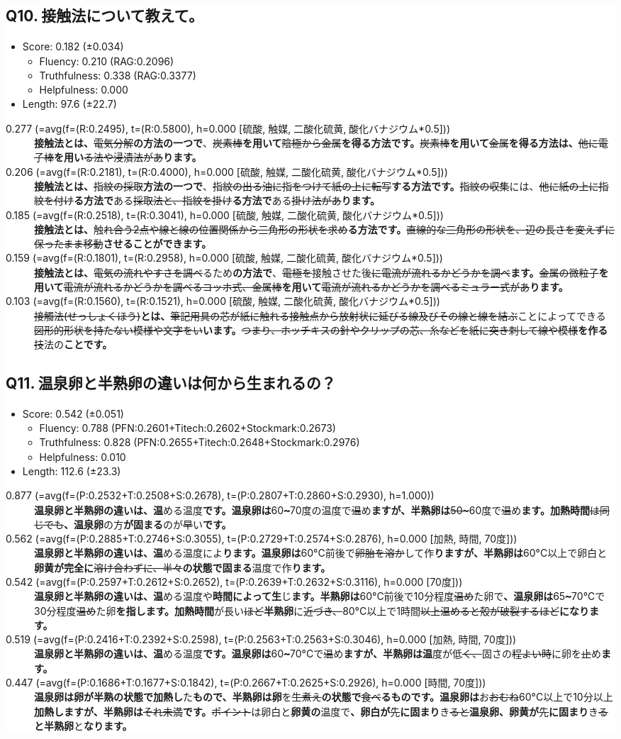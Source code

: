 ## <a name="Q10"></a>Q10. 接触法について教えて。

- Score: 0.182 (±0.034)
  - Fluency: 0.210 (RAG:0.2096)
  - Truthfulness: 0.338 (RAG:0.3377)
  - Helpfulness: 0.000
- Length: 97.6 (±22.7)

<dl>
<dt>0.277 (=avg(f=(R:0.2495), t=(R:0.5800), h=0.000 [硫酸, 触媒, 二酸化硫黄, 酸化バナジウム*0.5]))</dt>
<dd><b>接触法とは、</b><s>電気分解</s><b>の方法の一つで</b>、<s>炭素棒</s><b>を用いて</b><s>陰極から金属</s><b>を得る方法です。</b><s>炭素棒</s><b>を用いて</b><s>金属</s><b>を得る方法は、</b><s>他に電子棒</s><b>を用い</b><s>る法や浸漬法があ</s><b>ります。</b></dd>
<dt>0.206 (=avg(f=(R:0.2181), t=(R:0.4000), h=0.000 [硫酸, 触媒, 二酸化硫黄, 酸化バナジウム*0.5]))</dt>
<dd><b>接触法とは、</b><s>指紋の採取</s><b>方法の一つで</b>、<s>指紋の出る油に指をつけて紙の上に転写</s><b>する方法です。</b><s>指紋の収集</s>には、<s>他に紙の上に指紋を付け</s><b>る方法で</b>ある<s>採取法と、指紋を掛け</s><b>る方法で</b>ある<s>掛け法があ</s><b>ります。</b></dd>
<dt>0.185 (=avg(f=(R:0.2518), t=(R:0.3041), h=0.000 [硫酸, 触媒, 二酸化硫黄, 酸化バナジウム*0.5]))</dt>
<dd><b>接触法とは、</b>触<s>れ合う2点や線と線の位置関係から三角形の形状を求め</s><b>る方法です。</b><s>直線的な三角形の形状を、辺の長さを変えずに保ったまま移動</s><b>させることができます。</b></dd>
<dt>0.159 (=avg(f=(R:0.1801), t=(R:0.2958), h=0.000 [硫酸, 触媒, 二酸化硫黄, 酸化バナジウム*0.5]))</dt>
<dd><b>接触法とは、</b><s>電気の流れやすさを調べ</s>るため<b>の方法で</b>、<s>電極を</s>接触させた後<s>に電流が流れるかどうかを調べ</s><b>ます。</b><s>金属の微粒子</s><b>を用いて</b><s>電流が流れるかどうかを調べるコッホ式、金属棒</s><b>を用いて</b><s>電流が流れるかどうかを調べるミュラー式があ</s><b>ります。</b></dd>
<dt>0.103 (=avg(f=(R:0.1560), t=(R:0.1521), h=0.000 [硫酸, 触媒, 二酸化硫黄, 酸化バナジウム*0.5]))</dt>
<dd><s>接觸法&#40;せっしょくほう&#41;</s><b>とは、</b><s>筆記用具の芯が紙に触れる接触点から放射状に延びる線及びその線と線を結ぶ</s>ことによってできる<s>図形的形状を持たない模様や文字をい</s><b>います。</b><s>つまり、ホッチキスの針やクリップの芯、糸などを紙に突き刺して線や模様</s><b>を作る</b><s>技</s>法の<b>ことです。</b></dd>
</dl>

## <a name="Q11"></a>Q11. 温泉卵と半熟卵の違いは何から生まれるの？

- Score: 0.542 (±0.051)
  - Fluency: 0.788 (PFN:0.2601+Titech:0.2602+Stockmark:0.2673)
  - Truthfulness: 0.828 (PFN:0.2655+Titech:0.2648+Stockmark:0.2976)
  - Helpfulness: 0.010
- Length: 112.6 (±23.3)

<dl>
<dt>0.877 (=avg(f=(P:0.2532+T:0.2508+S:0.2678), t=(P:0.2807+T:0.2860+S:0.2930), h=1.000))</dt>
<dd><b>温泉卵と半熟卵の違いは、温</b>める温度<b>です。温泉卵は</b>60<s>~</s>70度の温度で<s>温</s>め<b>ますが、半熟卵は</b><s>50~</s>60度で<s>温</s>め<b>ます。加熱時間</b><s>は同じでも</s><b>、温泉卵</b>の方<b>が固まる</b>のが<s>早</s>い<b>です。</b></dd>
<dt>0.562 (=avg(f=(P:0.2885+T:0.2746+S:0.3055), t=(P:0.2729+T:0.2574+S:0.2876), h=0.000 [加熱, 時間, 70度]))</dt>
<dd><b>温泉卵と半熟卵の違いは、温</b>める温度によ<b>ります。温泉卵は</b>60°C前後で<s>卵胎を溶か</s>して作<b>りますが、半熟卵は</b>60°C以上で卵白と<b>卵黄が完全に</b><s>溶け合わずに、半々</s><b>の状態で固まる</b>温度で作<b>ります。</b></dd>
<dt>0.542 (=avg(f=(P:0.2597+T:0.2612+S:0.2652), t=(P:0.2639+T:0.2632+S:0.3116), h=0.000 [70度]))</dt>
<dd><b>温泉卵と半熟卵の違いは、温</b>める温度や<b>時間によって生</b>じ<b>ます。半熟卵は</b>60°C前後で10分程度<s>温め</s>た卵で<b>、温泉卵は</b>65<s>~</s>70°Cで30分程度<s>温め</s>た卵<b>を指します。加熱時間</b>が長い<s>ほど</s><b>半熟卵</b>に<s>近づき、</s>80°C以上で1時間<s>以上温めると殻が破裂するほど</s><b>になります。</b></dd>
<dt>0.519 (=avg(f=(P:0.2416+T:0.2392+S:0.2598), t=(P:0.2563+T:0.2563+S:0.3046), h=0.000 [加熱, 時間, 70度]))</dt>
<dd><b>温泉卵と半熟卵の違いは、温</b>める温度<b>です。温泉卵は</b>60<s>~</s>70°Cで<s>温</s>め<b>ますが、半熟卵は温</b>度が低<s>く、</s>固さの<s>程よい時</s>に卵を<s>止</s>め<b>ます。</b></dd>
<dt>0.447 (=avg(f=(P:0.1686+T:0.1677+S:0.1842), t=(P:0.2667+T:0.2625+S:0.2926), h=0.000 [時間, 70度]))</dt>
<dd><b>温泉卵は卵が半熟の状態で加熱し</b>た<b>もので、半熟卵は卵</b>を<s>生煮え</s><b>の状態で</b><s>食べ</s><b>るものです。温泉卵は</b>お<s>おむね</s>60°C以上で10分以上<b>加熱しますが、半熟卵は</b><s>それ未満</s><b>です。</b><s>ポイント</s>は卵白と<b>卵黄の</b>温度で<b>、卵白が</b><s>先</s><b>に固まり</b>き<s>ると</s><b>温泉卵、卵黄が</b><s>先</s><b>に固まり</b>き<s>る</s><b>と半熟卵</b>と<b>なります。</b></dd>
</dl>
